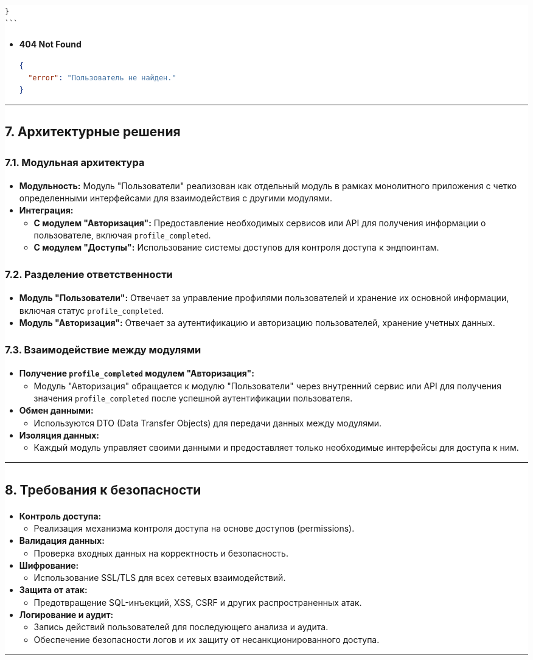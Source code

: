     }
    ```
  - **404 Not Found**
    ```json
    {
      "error": "Пользователь не найден."
    }
    ```

---

## 7. Архитектурные решения

### 7.1. Модульная архитектура

- **Модульность:** Модуль "Пользователи" реализован как отдельный модуль в рамках монолитного приложения с четко определенными интерфейсами для взаимодействия с другими модулями.
- **Интеграция:**
  - **С модулем "Авторизация":** Предоставление необходимых сервисов или API для получения информации о пользователе, включая `profile_completed`.
  - **С модулем "Доступы":** Использование системы доступов для контроля доступа к эндпоинтам.

### 7.2. Разделение ответственности

- **Модуль "Пользователи":** Отвечает за управление профилями пользователей и хранение их основной информации, включая статус `profile_completed`.
- **Модуль "Авторизация":** Отвечает за аутентификацию и авторизацию пользователей, хранение учетных данных.

### 7.3. Взаимодействие между модулями

- **Получение `profile_completed` модулем "Авторизация":**
  - Модуль "Авторизация" обращается к модулю "Пользователи" через внутренний сервис или API для получения значения `profile_completed` после успешной аутентификации пользователя.
- **Обмен данными:**
  - Используются DTO (Data Transfer Objects) для передачи данных между модулями.
- **Изоляция данных:**
  - Каждый модуль управляет своими данными и предоставляет только необходимые интерфейсы для доступа к ним.

---

## 8. Требования к безопасности

- **Контроль доступа:**
  - Реализация механизма контроля доступа на основе доступов (permissions).
- **Валидация данных:**
  - Проверка входных данных на корректность и безопасность.
- **Шифрование:**
  - Использование SSL/TLS для всех сетевых взаимодействий.
- **Защита от атак:**
  - Предотвращение SQL-инъекций, XSS, CSRF и других распространенных атак.
- **Логирование и аудит:**
  - Запись действий пользователей для последующего анализа и аудита.
  - Обеспечение безопасности логов и их защиту от несанкционированного доступа.

---